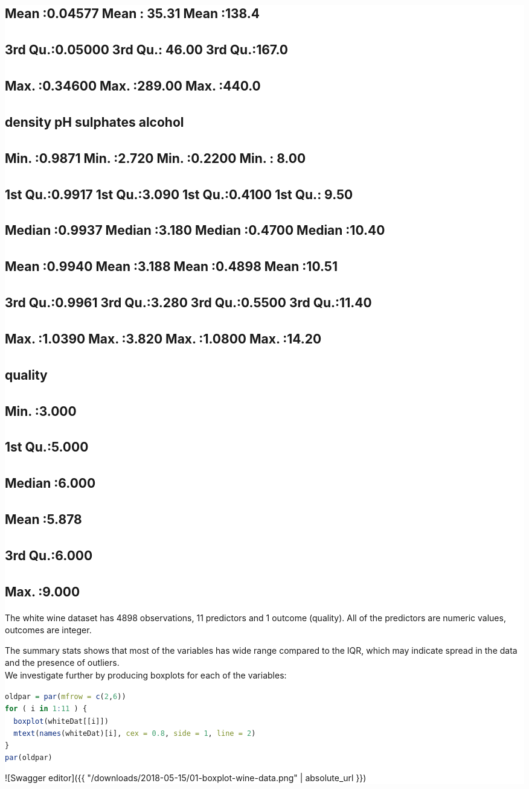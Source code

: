 ##  Mean   :0.04577   Mean   : 35.31      Mean   :138.4       
##  3rd Qu.:0.05000   3rd Qu.: 46.00      3rd Qu.:167.0       
##  Max.   :0.34600   Max.   :289.00      Max.   :440.0       
##     density             pH          sulphates         alcohol     
##  Min.   :0.9871   Min.   :2.720   Min.   :0.2200   Min.   : 8.00  
##  1st Qu.:0.9917   1st Qu.:3.090   1st Qu.:0.4100   1st Qu.: 9.50  
##  Median :0.9937   Median :3.180   Median :0.4700   Median :10.40  
##  Mean   :0.9940   Mean   :3.188   Mean   :0.4898   Mean   :10.51  
##  3rd Qu.:0.9961   3rd Qu.:3.280   3rd Qu.:0.5500   3rd Qu.:11.40  
##  Max.   :1.0390   Max.   :3.820   Max.   :1.0800   Max.   :14.20  
##     quality     
##  Min.   :3.000  
##  1st Qu.:5.000  
##  Median :6.000  
##  Mean   :5.878  
##  3rd Qu.:6.000  
##  Max.   :9.000</code></pre>

The white wine dataset has 4898 observations, 11 predictors and 1 outcome (quality). All of the predictors are numeric values, outcomes are integer.  

The summary stats shows that most of the variables has wide range compared to the IQR, which may indicate spread in the data and the presence of outliers.  
We investigate further by producing boxplots for each of the variables:  

```r
oldpar = par(mfrow = c(2,6))
for ( i in 1:11 ) {
  boxplot(whiteDat[[i]])
  mtext(names(whiteDat)[i], cex = 0.8, side = 1, line = 2)
}
par(oldpar)
```
![Swagger editor]({{ "/downloads/2018-05-15/01-boxplot-wine-data.png" | absolute_url }})
